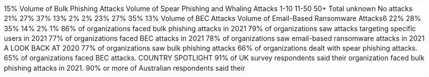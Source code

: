 15%
Volume of Bulk Phishing Attacks
Volume of Spear Phishing
and Whaling Attacks
1\-10
11\-50
50\+
Total unknown
No attacks
21%
27%
37%
13%
2%
2%
23%
27%
35%
13%
Volume of BEC Attacks
Volume of Email\-Based
Ransomware Attacks6
22%
28%
35%
14%
2%
1%
86%
of organizations 
faced bulk 
phishing attacks
in 2021
79%
of organizations 
saw attacks 
targeting specific 
users in 2021
77%
of organizations 
faced BEC attacks 
in 2021
78%
of organizations 
saw email\-based 
ransomware 
attacks in 2021
A LOOK BACK AT 2020
77%
of organizations saw bulk 
phishing attacks 
66%
of organizations dealt with 
spear phishing attacks.
65%
of organizations faced 
BEC attacks.
COUNTRY SPOTLIGHT
91%
of UK survey respondents said their 
organization faced bulk phishing attacks 
in 2021\.
90%
or more of Australian respondents said their 